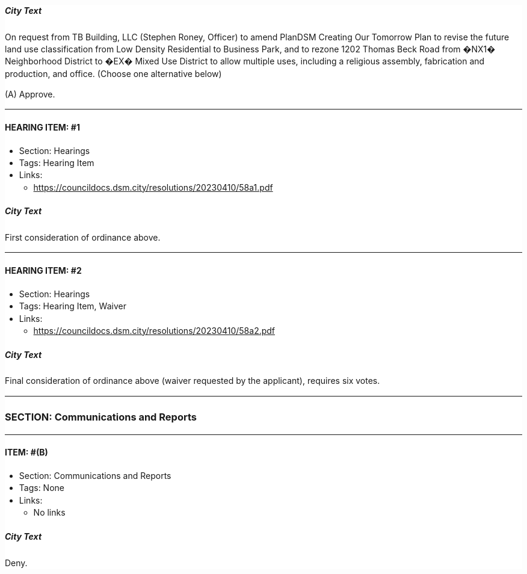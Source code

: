 ##### City Text

On request from TB Building, LLC (Stephen Roney, Officer) to amend PlanDSM Creating
Our Tomorrow Plan to revise the future land use classification from Low Density 
Residential to Business Park, and to rezone 1202 Thomas Beck Road from �NX1� 
Neighborhood District to �EX� Mixed Use District to allow multiple uses, including a 
religious assembly, fabrication and production, and office.  (Choose one alternative 
below) 

(A) Approve. 


---

#### HEARING ITEM: #1

- Section: Hearings
- Tags: Hearing Item
- Links:
  - https://councildocs.dsm.city/resolutions/20230410/58a1.pdf

##### City Text

First consideration of ordinance above.


---

#### HEARING ITEM: #2

- Section: Hearings
- Tags: Hearing Item, Waiver
- Links:
  - https://councildocs.dsm.city/resolutions/20230410/58a2.pdf

##### City Text

Final consideration of ordinance above (waiver requested by the applicant),
requires six votes. 



---

### SECTION: Communications and Reports

---

#### ITEM: #(B)

- Section: Communications and Reports
- Tags: None
- Links:
  -  No links 

##### City Text

Deny.
